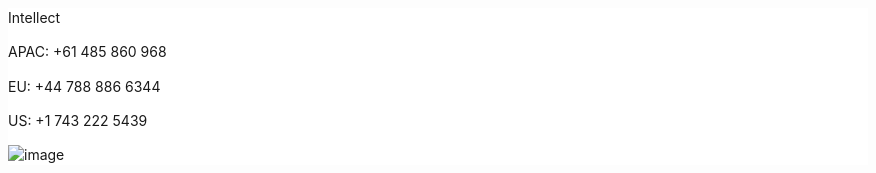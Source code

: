 Intellect</p><p>APAC: +61 485 860 968</p><p>EU: +44 788 886 6344</p><p>US: +1 743 222 5439</p>
![image](https://github.com/user-attachments/assets/88accec4-efc7-4ce8-a6f1-96638eeba5d4)
